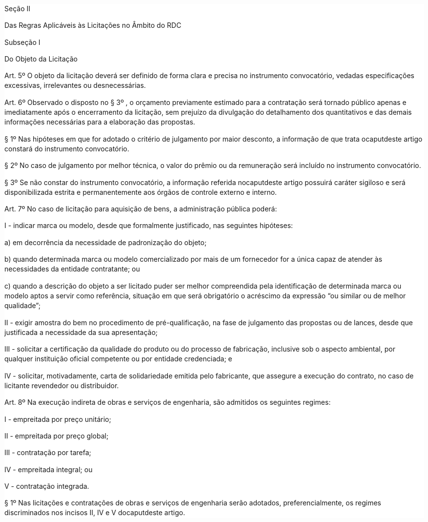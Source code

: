 Seção II

Das Regras Aplicáveis às Licitações no Âmbito do RDC

Subseção I

Do Objeto da Licitação

Art. 5º O objeto da licitação deverá ser definido de forma clara e precisa no instrumento convocatório, vedadas especificações excessivas, irrelevantes ou desnecessárias.

Art. 6º Observado o disposto no § 3º , o orçamento previamente estimado para a contratação será tornado público apenas e imediatamente após o encerramento da licitação, sem prejuízo da divulgação do detalhamento dos quantitativos e das demais informações necessárias para a elaboração das propostas.

§ 1º Nas hipóteses em que for adotado o critério de julgamento por maior desconto, a informação de que trata ocaputdeste artigo constará do instrumento convocatório.

§ 2º No caso de julgamento por melhor técnica, o valor do prêmio ou da remuneração será incluído no instrumento convocatório.

§ 3º Se não constar do instrumento convocatório, a informação referida nocaputdeste artigo possuirá caráter sigiloso e será disponibilizada estrita e permanentemente aos órgãos de controle externo e interno.

Art. 7º No caso de licitação para aquisição de bens, a administração pública poderá:

I - indicar marca ou modelo, desde que formalmente justificado, nas seguintes hipóteses:

a\) em decorrência da necessidade de padronização do objeto;

b\) quando determinada marca ou modelo comercializado por mais de um fornecedor for a única capaz de atender às necessidades da entidade contratante; ou

c\) quando a descrição do objeto a ser licitado puder ser melhor compreendida pela identificação de determinada marca ou modelo aptos a servir como referência, situação em que será obrigatório o acréscimo da expressão “ou similar ou de melhor qualidade”;

II - exigir amostra do bem no procedimento de pré-qualificação, na fase de julgamento das propostas ou de lances, desde que justificada a necessidade da sua apresentação;

III - solicitar a certificação da qualidade do produto ou do processo de fabricação, inclusive sob o aspecto ambiental, por qualquer instituição oficial competente ou por entidade credenciada; e

IV - solicitar, motivadamente, carta de solidariedade emitida pelo fabricante, que assegure a execução do contrato, no caso de licitante revendedor ou distribuidor.

Art. 8º Na execução indireta de obras e serviços de engenharia, são admitidos os seguintes regimes:

I - empreitada por preço unitário;

II - empreitada por preço global;

III - contratação por tarefa;

IV - empreitada integral; ou

V - contratação integrada.

§ 1º Nas licitações e contratações de obras e serviços de engenharia serão adotados, preferencialmente, os regimes discriminados nos incisos II, IV e V docaputdeste artigo.
